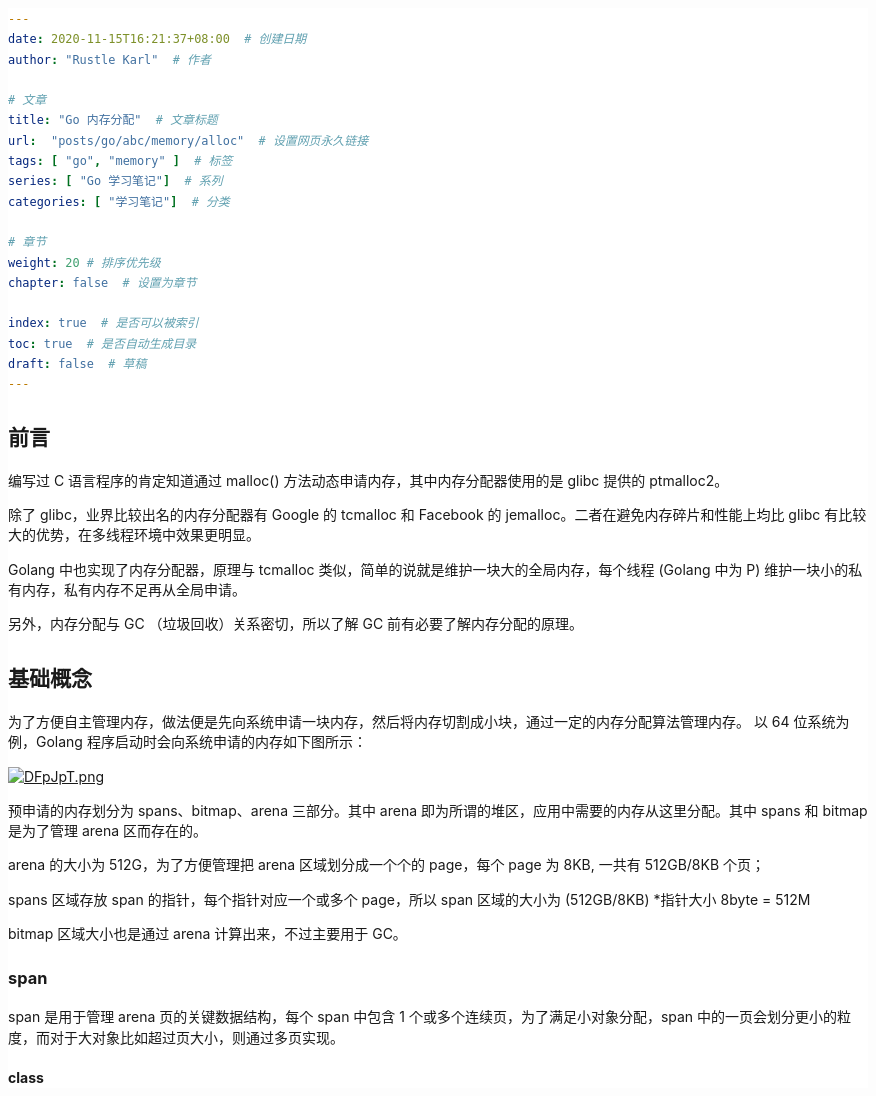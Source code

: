 ```yaml
---
date: 2020-11-15T16:21:37+08:00  # 创建日期
author: "Rustle Karl"  # 作者

# 文章
title: "Go 内存分配"  # 文章标题
url:  "posts/go/abc/memory/alloc"  # 设置网页永久链接
tags: [ "go", "memory" ]  # 标签
series: [ "Go 学习笔记"]  # 系列
categories: [ "学习笔记"]  # 分类

# 章节
weight: 20 # 排序优先级
chapter: false  # 设置为章节

index: true  # 是否可以被索引
toc: true  # 是否自动生成目录
draft: false  # 草稿
---
```


## 前言

编写过 C 语言程序的肯定知道通过 malloc() 方法动态申请内存，其中内存分配器使用的是 glibc 提供的 ptmalloc2。

除了 glibc，业界比较出名的内存分配器有 Google 的 tcmalloc 和 Facebook 的 jemalloc。二者在避免内存碎片和性能上均比 glibc 有比较大的优势，在多线程环境中效果更明显。

Golang 中也实现了内存分配器，原理与 tcmalloc 类似，简单的说就是维护一块大的全局内存，每个线程 (Golang 中为 P) 维护一块小的私有内存，私有内存不足再从全局申请。

另外，内存分配与 GC （垃圾回收）关系密切，所以了解 GC 前有必要了解内存分配的原理。

## 基础概念

为了方便自主管理内存，做法便是先向系统申请一块内存，然后将内存切割成小块，通过一定的内存分配算法管理内存。
以 64 位系统为例，Golang 程序启动时会向系统申请的内存如下图所示：

[![DFpJpT.png](https://s3.ax1x.com/2020/11/15/DFpJpT.png)](https://imgchr.com/i/DFpJpT)

预申请的内存划分为 spans、bitmap、arena 三部分。其中 arena 即为所谓的堆区，应用中需要的内存从这里分配。其中 spans 和 bitmap 是为了管理 arena 区而存在的。

arena 的大小为 512G，为了方便管理把 arena 区域划分成一个个的 page，每个 page 为 8KB, 一共有 512GB/8KB 个页；

spans 区域存放 span 的指针，每个指针对应一个或多个 page，所以 span 区域的大小为 (512GB/8KB) *指针大小 8byte = 512M

bitmap 区域大小也是通过 arena 计算出来，不过主要用于 GC。

### span

span 是用于管理 arena 页的关键数据结构，每个 span 中包含 1 个或多个连续页，为了满足小对象分配，span 中的一页会划分更小的粒度，而对于大对象比如超过页大小，则通过多页实现。

#### class
